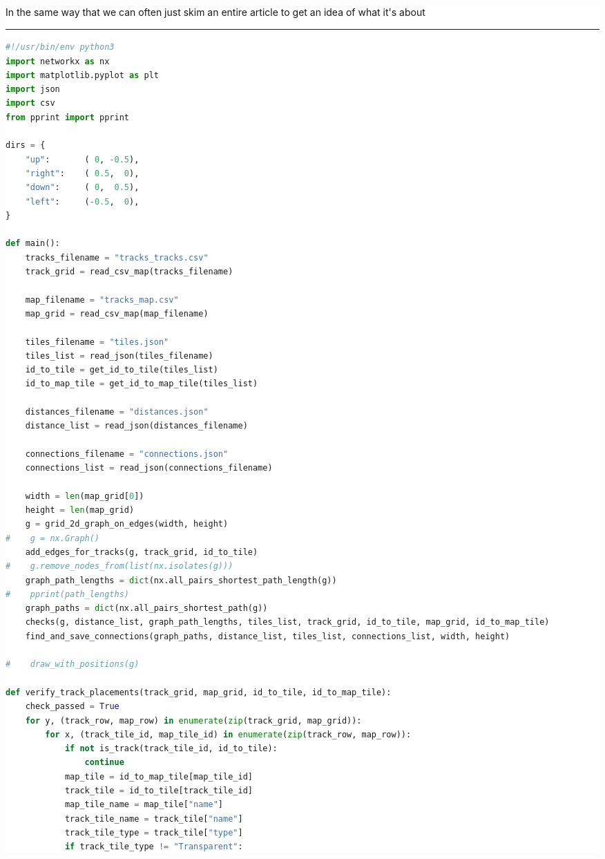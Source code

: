 In the same way that we can often just skim an entire article to get an idea of what it's about

------
```python
#!/usr/bin/env python3
import networkx as nx
import matplotlib.pyplot as plt
import json
import csv
from pprint import pprint

dirs = {
    "up":       ( 0, -0.5),
    "right":    ( 0.5,  0),
    "down":     ( 0,  0.5),
    "left":     (-0.5,  0),
}

def main():
    tracks_filename = "tracks_tracks.csv"
    track_grid = read_csv_map(tracks_filename)    

    map_filename = "tracks_map.csv"    
    map_grid = read_csv_map(map_filename)
    
    tiles_filename = "tiles.json"
    tiles_list = read_json(tiles_filename)
    id_to_tile = get_id_to_tile(tiles_list)
    id_to_map_tile = get_id_to_map_tile(tiles_list)

    distances_filename = "distances.json"
    distance_list = read_json(distances_filename)

    connections_filename = "connections.json"
    connections_list = read_json(connections_filename)

    width = len(map_grid[0])
    height = len(map_grid)
    g = grid_2d_graph_on_edges(width, height)
#    g = nx.Graph()
    add_edges_for_tracks(g, track_grid, id_to_tile)
#    g.remove_nodes_from(list(nx.isolates(g)))
    graph_path_lengths = dict(nx.all_pairs_shortest_path_length(g))
#    pprint(path_lengths)
    graph_paths = dict(nx.all_pairs_shortest_path(g))
    checks(g, distance_list, graph_path_lengths, tiles_list, track_grid, id_to_tile, map_grid, id_to_map_tile)
    find_and_save_connections(graph_paths, distance_list, tiles_list, connections_list, width, height)
    
#    draw_with_positions(g)

def verify_track_placements(track_grid, map_grid, id_to_tile, id_to_map_tile):
    check_passed = True
    for y, (track_row, map_row) in enumerate(zip(track_grid, map_grid)):
        for x, (track_tile_id, map_tile_id) in enumerate(zip(track_row, map_row)):
            if not is_track(track_tile_id, id_to_tile):
                continue
            map_tile = id_to_map_tile[map_tile_id]
            track_tile = id_to_tile[track_tile_id]
            map_tile_name = map_tile["name"]
            track_tile_name = track_tile["name"]
            track_tile_type = track_tile["type"]        
            if track_tile_type != "Transparent":
```